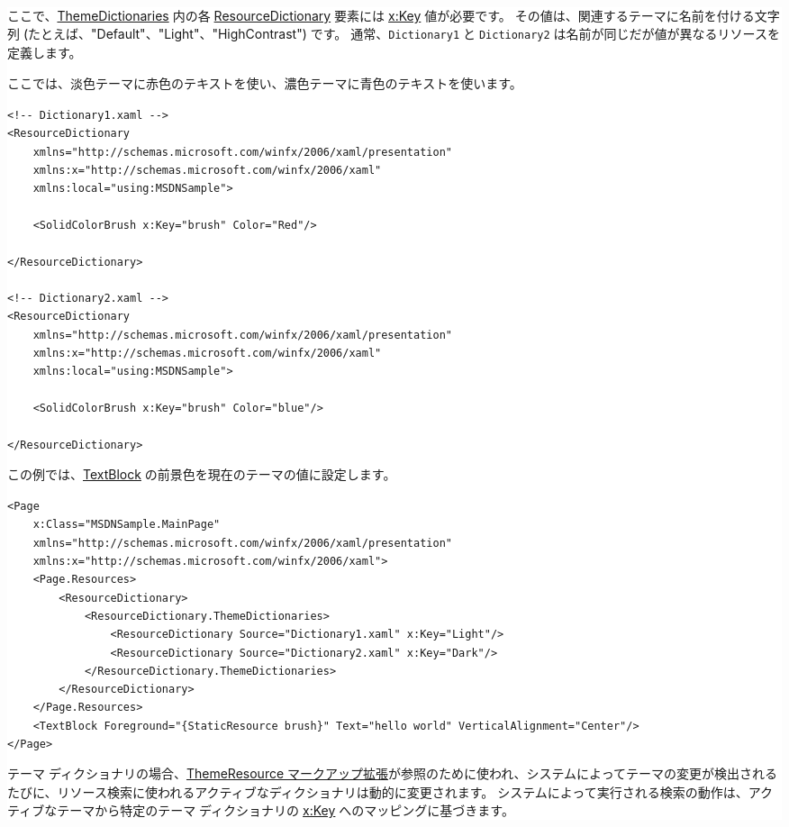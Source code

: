 ここで、[ThemeDictionaries](https://docs.microsoft.com/uwp/api/windows.ui.xaml.resourcedictionary.themedictionaries) 内の各 [ResourceDictionary](https://docs.microsoft.com/uwp/api/Windows.UI.Xaml.ResourceDictionary) 要素には [x:Key](https://docs.microsoft.com/windows/uwp/xaml-platform/x-key-attribute) 値が必要です。 その値は、関連するテーマに名前を付ける文字列 (たとえば、"Default"、"Light"、"HighContrast") です。 通常、`Dictionary1` と `Dictionary2` は名前が同じだが値が異なるリソースを定義します。

ここでは、淡色テーマに赤色のテキストを使い、濃色テーマに青色のテキストを使います。

```XAML
<!-- Dictionary1.xaml -->
<ResourceDictionary
    xmlns="http://schemas.microsoft.com/winfx/2006/xaml/presentation" 
    xmlns:x="http://schemas.microsoft.com/winfx/2006/xaml"
    xmlns:local="using:MSDNSample">

    <SolidColorBrush x:Key="brush" Color="Red"/>

</ResourceDictionary>

<!-- Dictionary2.xaml -->
<ResourceDictionary
    xmlns="http://schemas.microsoft.com/winfx/2006/xaml/presentation" 
    xmlns:x="http://schemas.microsoft.com/winfx/2006/xaml"
    xmlns:local="using:MSDNSample">

    <SolidColorBrush x:Key="brush" Color="blue"/>

</ResourceDictionary>
```

この例では、[TextBlock](https://docs.microsoft.com/uwp/api/Windows.UI.Xaml.Controls.TextBlock) の前景色を現在のテーマの値に設定します。

```XAML
<Page
    x:Class="MSDNSample.MainPage"
    xmlns="http://schemas.microsoft.com/winfx/2006/xaml/presentation"
    xmlns:x="http://schemas.microsoft.com/winfx/2006/xaml">
    <Page.Resources>
        <ResourceDictionary>
            <ResourceDictionary.ThemeDictionaries>
                <ResourceDictionary Source="Dictionary1.xaml" x:Key="Light"/>
                <ResourceDictionary Source="Dictionary2.xaml" x:Key="Dark"/>
            </ResourceDictionary.ThemeDictionaries>
        </ResourceDictionary>
    </Page.Resources>
    <TextBlock Foreground="{StaticResource brush}" Text="hello world" VerticalAlignment="Center"/>
</Page>
```

テーマ ディクショナリの場合、[ThemeResource マークアップ拡張](../../xaml-platform/themeresource-markup-extension.md)が参照のために使われ、システムによってテーマの変更が検出されるたびに、リソース検索に使われるアクティブなディクショナリは動的に変更されます。 システムによって実行される検索の動作は、アクティブなテーマから特定のテーマ ディクショナリの [x:Key](https://docs.microsoft.com/windows/uwp/xaml-platform/x-key-attribute) へのマッピングに基づきます。
